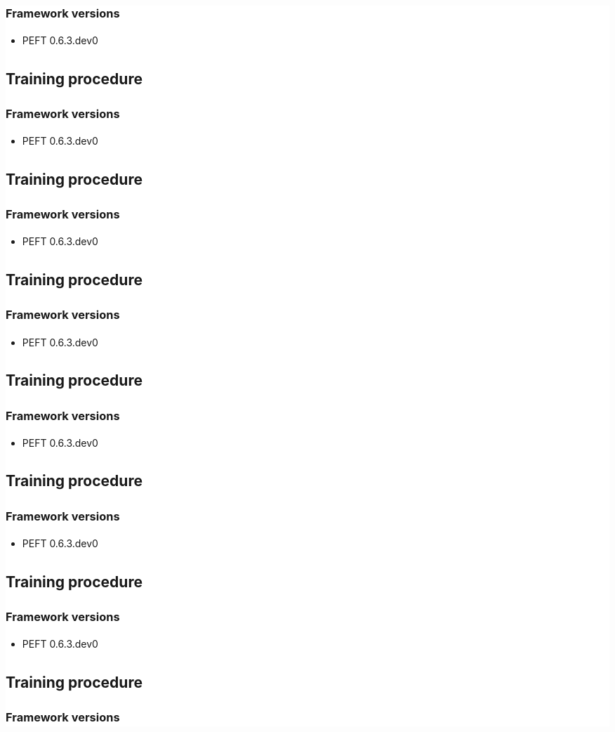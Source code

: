 
### Framework versions


- PEFT 0.6.3.dev0
## Training procedure


### Framework versions


- PEFT 0.6.3.dev0
## Training procedure


### Framework versions


- PEFT 0.6.3.dev0
## Training procedure


### Framework versions


- PEFT 0.6.3.dev0
## Training procedure


### Framework versions


- PEFT 0.6.3.dev0
## Training procedure


### Framework versions


- PEFT 0.6.3.dev0
## Training procedure


### Framework versions


- PEFT 0.6.3.dev0
## Training procedure


### Framework versions
